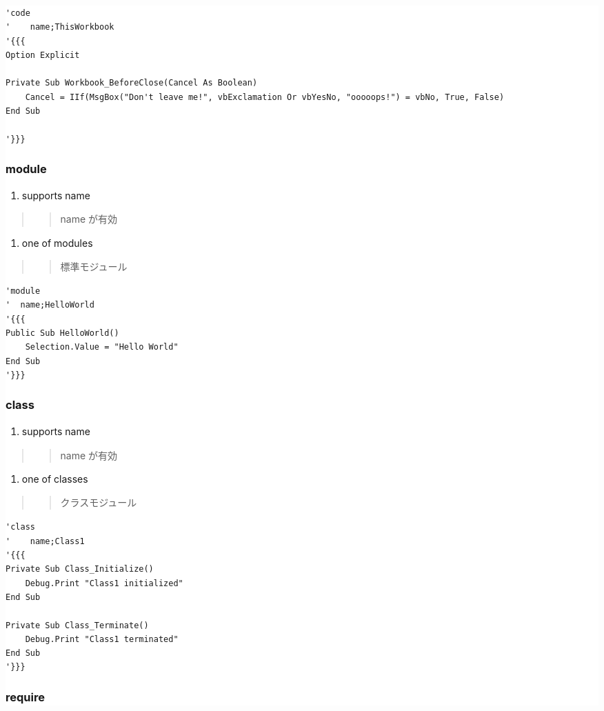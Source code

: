 ```
'code
'    name;ThisWorkbook
'{{{
Option Explicit

Private Sub Workbook_BeforeClose(Cancel As Boolean)
    Cancel = IIf(MsgBox("Don't leave me!", vbExclamation Or vbYesNo, "ooooops!") = vbNo, True, False)
End Sub

'}}}
```

### module ###

  1. supports name
> > name が有効
  1. one of modules
> > 標準モジュール

```
'module
'  name;HelloWorld
'{{{
Public Sub HelloWorld()
    Selection.Value = "Hello World"
End Sub
'}}}
```

### class ###

  1. supports name
> > name が有効
  1. one of classes
> > クラスモジュール

```
'class
'    name;Class1
'{{{
Private Sub Class_Initialize()
    Debug.Print "Class1 initialized"
End Sub

Private Sub Class_Terminate()
    Debug.Print "Class1 terminated"
End Sub
'}}}
```

### require ###

